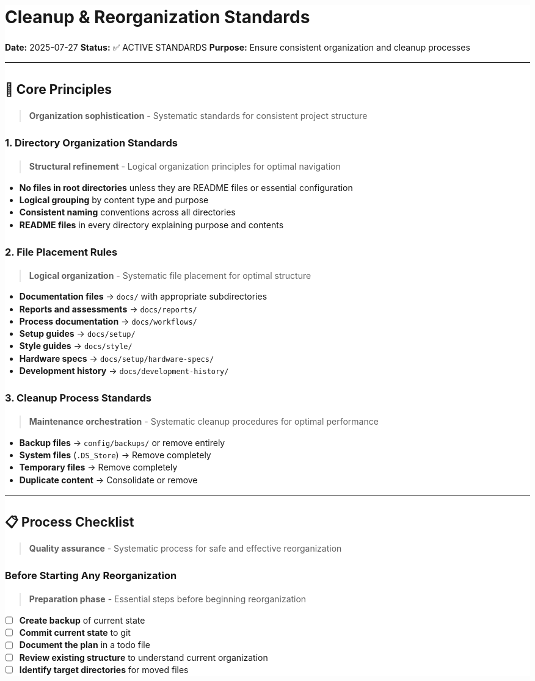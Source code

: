 # Cleanup & Reorganization Standards

**Date:** 2025-07-27
**Status:** ✅ ACTIVE STANDARDS
**Purpose:** Ensure consistent organization and cleanup processes

---

## 🎯 **Core Principles**

> **Organization sophistication** - Systematic standards for consistent project structure

### **1. Directory Organization Standards**
> **Structural refinement** - Logical organization principles for optimal navigation

- **No files in root directories** unless they are README files or essential configuration
- **Logical grouping** by content type and purpose
- **Consistent naming** conventions across all directories
- **README files** in every directory explaining purpose and contents

### **2. File Placement Rules**
> **Logical organization** - Systematic file placement for optimal structure

- **Documentation files** → `docs/` with appropriate subdirectories
- **Reports and assessments** → `docs/reports/`
- **Process documentation** → `docs/workflows/`
- **Setup guides** → `docs/setup/`
- **Style guides** → `docs/style/`
- **Hardware specs** → `docs/setup/hardware-specs/`
- **Development history** → `docs/development-history/`

### **3. Cleanup Process Standards**
> **Maintenance orchestration** - Systematic cleanup procedures for optimal performance

- **Backup files** → `config/backups/` or remove entirely
- **System files** (`.DS_Store`) → Remove completely
- **Temporary files** → Remove completely
- **Duplicate content** → Consolidate or remove

---

## 📋 **Process Checklist**

> **Quality assurance** - Systematic process for safe and effective reorganization

### **Before Starting Any Reorganization**
> **Preparation phase** - Essential steps before beginning reorganization

- [ ] **Create backup** of current state
- [ ] **Commit current state** to git
- [ ] **Document the plan** in a todo file
- [ ] **Review existing structure** to understand current organization
- [ ] **Identify target directories** for moved files
